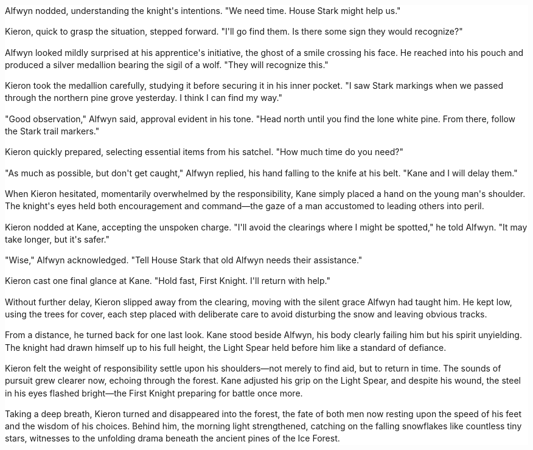 Alfwyn nodded, understanding the knight's intentions. "We need time. House Stark might help us."

Kieron, quick to grasp the situation, stepped forward. "I'll go find them. Is there some sign they would recognize?"

Alfwyn looked mildly surprised at his apprentice's initiative, the ghost of a smile crossing his face. He reached into his pouch and produced a silver medallion bearing the sigil of a wolf. "They will recognize this."

Kieron took the medallion carefully, studying it before securing it in his inner pocket. "I saw Stark markings when we passed through the northern pine grove yesterday. I think I can find my way."

"Good observation," Alfwyn said, approval evident in his tone. "Head north until you find the lone white pine. From there, follow the Stark trail markers."

Kieron quickly prepared, selecting essential items from his satchel. "How much time do you need?"

"As much as possible, but don't get caught," Alfwyn replied, his hand falling to the knife at his belt. "Kane and I will delay them."

When Kieron hesitated, momentarily overwhelmed by the responsibility, Kane simply placed a hand on the young man's shoulder. The knight's eyes held both encouragement and command—the gaze of a man accustomed to leading others into peril.

Kieron nodded at Kane, accepting the unspoken charge. "I'll avoid the clearings where I might be spotted," he told Alfwyn. "It may take longer, but it's safer."

"Wise," Alfwyn acknowledged. "Tell House Stark that old Alfwyn needs their assistance."

Kieron cast one final glance at Kane. "Hold fast, First Knight. I'll return with help."

Without further delay, Kieron slipped away from the clearing, moving with the silent grace Alfwyn had taught him. He kept low, using the trees for cover, each step placed with deliberate care to avoid disturbing the snow and leaving obvious tracks.

From a distance, he turned back for one last look. Kane stood beside Alfwyn, his body clearly failing him but his spirit unyielding. The knight had drawn himself up to his full height, the Light Spear held before him like a standard of defiance.

Kieron felt the weight of responsibility settle upon his shoulders—not merely to find aid, but to return in time. The sounds of pursuit grew clearer now, echoing through the forest. Kane adjusted his grip on the Light Spear, and despite his wound, the steel in his eyes flashed bright—the First Knight preparing for battle once more.

Taking a deep breath, Kieron turned and disappeared into the forest, the fate of both men now resting upon the speed of his feet and the wisdom of his choices. Behind him, the morning light strengthened, catching on the falling snowflakes like countless tiny stars, witnesses to the unfolding drama beneath the ancient pines of the Ice Forest.
